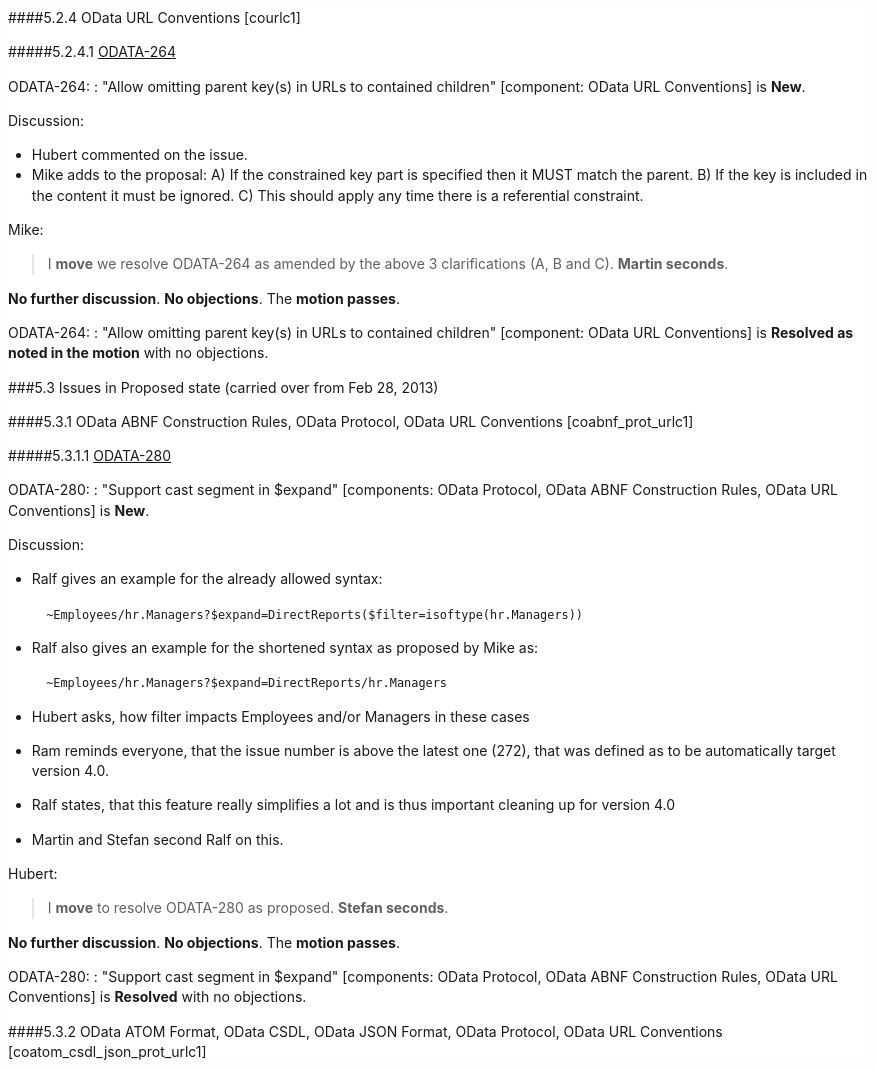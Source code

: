 ####5.2.4 OData URL Conventions [courlc1]

#####5.2.4.1 [ODATA-264](https://tools.oasis-open.org/issues/browse/ODATA-264)

ODATA-264:
: "Allow omitting parent key(s) in URLs to contained children" [component: OData URL Conventions] is **New**.

Discussion:

* Hubert commented on the issue.
* Mike adds to the proposal: A) If the constrained key part is specified then it MUST match the parent. B) If the key is included in the content it must be ignored. C) This should apply any time there is a referential constraint.

Mike: 
>I **move** we resolve ODATA-264 as amended by the above 3 clarifications (A, B and C). **Martin seconds**.

**No further discussion**. **No objections**. The **motion passes**.

ODATA-264:
: "Allow omitting parent key(s) in URLs to contained children" [component: OData URL Conventions] is **Resolved as noted in the motion** with no objections.

###5.3 Issues in Proposed state (carried over from Feb 28, 2013)

####5.3.1 OData ABNF Construction Rules, OData Protocol, OData URL Conventions [coabnf_prot_urlc1]

#####5.3.1.1 [ODATA-280](https://tools.oasis-open.org/issues/browse/ODATA-280)

ODATA-280:
: "Support cast segment in $expand" [components: OData Protocol, OData ABNF Construction Rules, OData URL Conventions] is **New**.

Discussion:

* Ralf gives an example for the already allowed syntax:

        ~Employees/hr.Managers?$expand=DirectReports($filter=isoftype(hr.Managers))
* Ralf also gives an example for the shortened syntax as proposed by Mike as:

        ~Employees/hr.Managers?$expand=DirectReports/hr.Managers
* Hubert asks, how filter impacts Employees and/or Managers in these cases
* Ram reminds everyone, that the issue number is above the latest one (272), that was defined as to be automatically target version 4.0.
* Ralf states, that this feature really simplifies a lot and is thus important cleaning up for version 4.0
* Martin and Stefan second Ralf on this.

Hubert: 
>I **move** to resolve ODATA-280 as proposed. **Stefan seconds**.

**No further discussion**. **No objections**. The **motion passes**.

ODATA-280:
: "Support cast segment in $expand" [components: OData Protocol, OData ABNF Construction Rules, OData URL Conventions] is **Resolved** with no objections.

####5.3.2 OData ATOM Format, OData CSDL, OData JSON Format, OData Protocol, OData URL Conventions [coatom_csdl_json_prot_urlc1]

